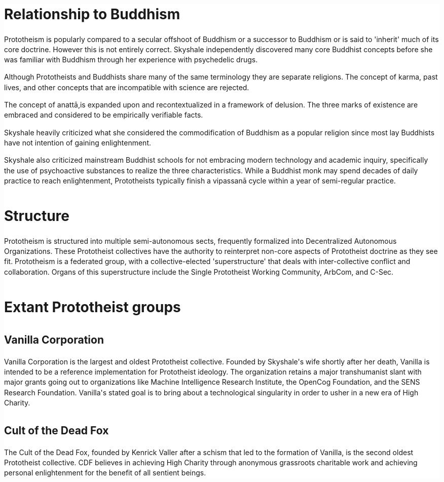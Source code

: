 # Relationship to Buddhism
Prototheism is popularly compared to a secular offshoot of Buddhism or a successor to Buddhism or is said to 'inherit' much of its core doctrine.
However this is not entirely correct.
Skyshale independently discovered many core Buddhist concepts before she was familiar with Buddhism through her experience with psychedelic drugs.

Although Prototheists and Buddhists share many of the same terminology they are separate religions.
The concept of karma, past lives, and other concepts that are incompatible with science are rejected.

The concept of anattā,is expanded upon and recontextualized in a framework of delusion.
The three marks of existence are embraced and considered to be empirically verifiable facts.

Skyshale heavily criticized what she considered the commodification of Buddhism as a popular religion since most lay Buddhists have not intention of gaining enlightenment.

Skyshale also criticized mainstream Buddhist schools for not embracing modern technology and academic inquiry, specifically the use of psychoactive substances to realize the three characteristics.
While a Buddhist monk may spend decades of daily practice to reach enlightenment, Prototheists typically finish a vipassanā cycle within a year of semi-regular practice.

# Structure
Prototheism is structured into multiple semi-autonomous sects, frequently formalized into Decentralized Autonomous Organizations.
These Prototheist collectives have the authority to reinterpret non-core aspects of Prototheist doctrine as they see fit.
Prototheism is a federated group, with a collective-elected 'superstructure' that deals with inter-collective conflict and collaboration.
Organs of this superstructure include the Single Prototheist Working Community, ArbCom, and C-Sec.

# Extant Prototheist groups
## Vanilla Corporation
Vanilla Corporation is the largest and oldest Prototheist collective.
Founded by Skyshale's wife shortly after her death, Vanilla is intended to be a reference implementation for Prototheist ideology.
The organization retains a major transhumanist slant with major grants going out to organizations like Machine Intelligence Research Institute, the OpenCog Foundation, and the SENS Research Foundation.
Vanilla's stated goal is to bring about a technological singularity in order to usher in a new era of High Charity.

## Cult of the Dead Fox
The Cult of the Dead Fox, founded by Kenrick Valler after a schism that led to the formation of Vanilla, is the second oldest Prototheist collective.
CDF believes in achieving High Charity through anonymous grassroots charitable work and achieving personal enlightenment for the benefit of all sentient beings.
